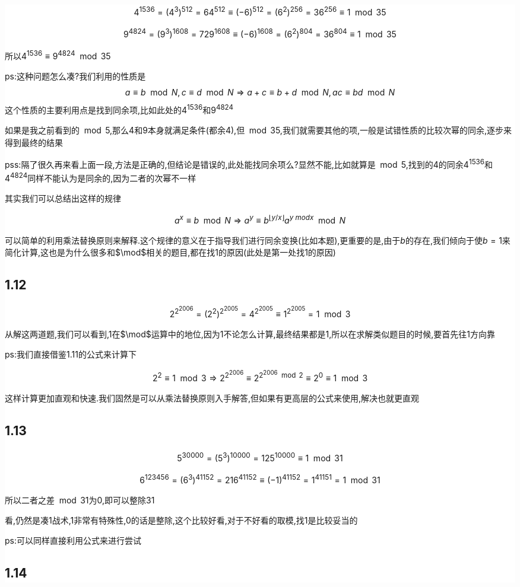 $$4 ^ {1536} = (4 ^ 3) ^ {512} = 64 ^ {512} \equiv (-6) ^ {512} = (6 ^ 2) ^ {256} = 36 ^ {256} \equiv 1 \mod 35$$

$$9 ^ {4824} = (9 ^ 3) ^ {1608} = 729 ^ {1608} \equiv (-6) ^ {1608} = (6 ^ 2) ^ {804} = 36 ^ {804} \equiv 1 \mod 35$$

所以$4 ^ {1536} \equiv 9 ^ {4824} \mod 35$

ps:这种问题怎么凑?我们利用的性质是
$$a \equiv b \mod N, c \equiv d \mod N \Rightarrow a + c \equiv b + d \mod N, a c \equiv b d \mod N$$
这个性质的主要利用点是找到同余项,比如此处的$4 ^ {1536}$和$9 ^ {4824}$

如果是我之前看到的$\mod 5$,那么4和9本身就满足条件(都余4),但$\mod 35$,我们就需要其他的项,一般是试错性质的比较次幂的同余,逐步来得到最终的结果

pss:隔了很久再来看上面一段,方法是正确的,但结论是错误的,此处能找同余项么?显然不能,比如就算是$\mod 5$,找到的4的同余$4 ^ {1536}$和$4 ^ {4824}$同样不能认为是同余的,因为二者的次幂不一样

其实我们可以总结出这样的规律

$$
a ^ x \equiv b \mod N \Rightarrow a ^ y \equiv b ^ {\lfloor y / x \rfloor} a ^ {y \ mod x} \mod N
$$

可以简单的利用乘法替换原则来解释.这个规律的意义在于指导我们进行同余变换(比如本题),更重要的是,由于$b$的存在,我们倾向于使$b = 1$来简化计算,这也是为什么很多和$\mod$相关的题目,都在找1的原因(此处是第一处找1的原因)

## 1.12

$$
2 ^ {2 ^ {2006}} = (2 ^ 2) ^ {2 ^ {2005}} = 4 ^ {2 ^ {2005}} \equiv 1 ^ {2 ^ {2005}} = 1 \mod 3
$$

从解这两道题,我们可以看到,1在$\mod$运算中的地位,因为1不论怎么计算,最终结果都是1,所以在求解类似题目的时候,要首先往1方向靠

ps:我们直接借鉴1.11的公式来计算下

$$
2 ^ 2 \equiv 1 \mod 3 \Rightarrow 2 ^ {2 ^ {2006}} \equiv 2 ^ {2 ^ {2006} \mod 2} \equiv 2 ^ 0 \equiv 1 \mod 3
$$

这样计算更加直观和快速.我们固然是可以从乘法替换原则入手解答,但如果有更高层的公式来使用,解决也就更直观

## 1.13

$$5 ^ {30000} = (5 ^ 3) ^ {10000} = 125 ^ {10000} \equiv 1 \mod 31$$

$$6 ^ {123456} = (6 ^ 3) ^ {41152} = 216 ^ {41152} \equiv (-1) ^ {41152} = 1 ^ {41151} = 1 \mod 31$$

所以二者之差$\mod 31$为0,即可以整除31

看,仍然是凑1战术,1非常有特殊性,0的话是整除,这个比较好看,对于不好看的取模,找1是比较妥当的

ps:可以同样直接利用公式来进行尝试

## 1.14
